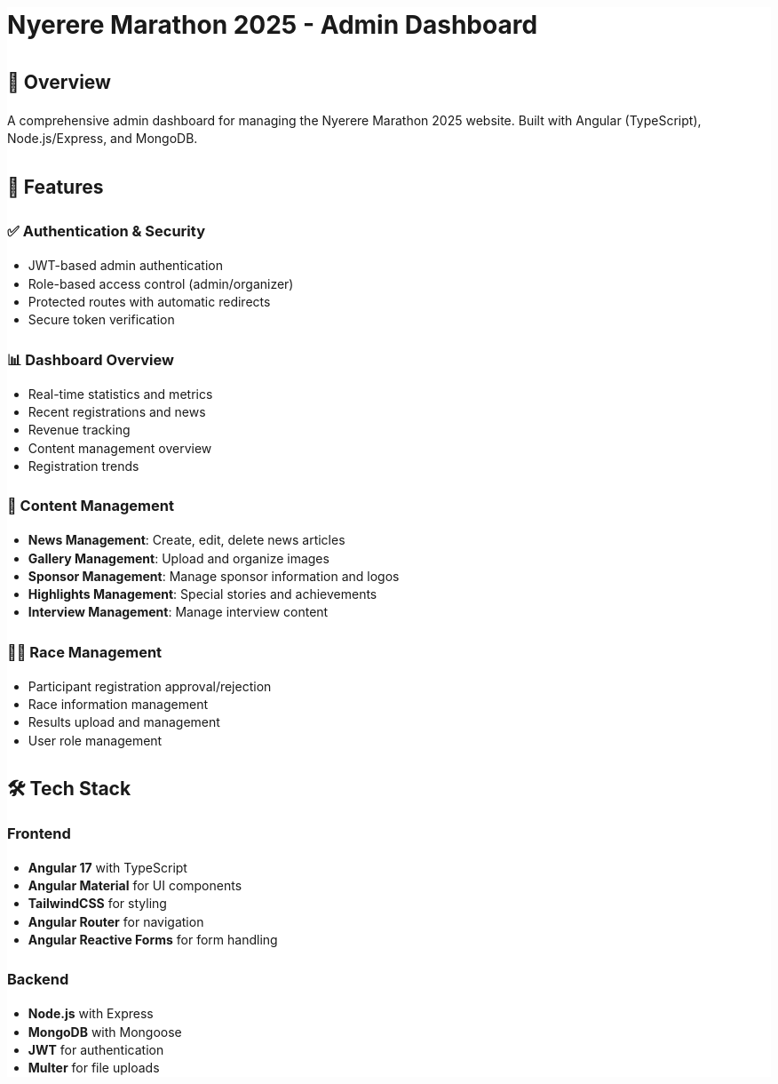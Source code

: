 # Nyerere Marathon 2025 - Admin Dashboard

## 🎯 Overview

A comprehensive admin dashboard for managing the Nyerere Marathon 2025 website. Built with Angular (TypeScript), Node.js/Express, and MongoDB.

## 🚀 Features

### ✅ Authentication & Security
- JWT-based admin authentication
- Role-based access control (admin/organizer)
- Protected routes with automatic redirects
- Secure token verification

### 📊 Dashboard Overview
- Real-time statistics and metrics
- Recent registrations and news
- Revenue tracking
- Content management overview
- Registration trends

### 📝 Content Management
- **News Management**: Create, edit, delete news articles
- **Gallery Management**: Upload and organize images
- **Sponsor Management**: Manage sponsor information and logos
- **Highlights Management**: Special stories and achievements
- **Interview Management**: Manage interview content

### 🏃‍♂️ Race Management
- Participant registration approval/rejection
- Race information management
- Results upload and management
- User role management

## 🛠️ Tech Stack

### Frontend
- **Angular 17** with TypeScript
- **Angular Material** for UI components
- **TailwindCSS** for styling
- **Angular Router** for navigation
- **Angular Reactive Forms** for form handling

### Backend
- **Node.js** with Express
- **MongoDB** with Mongoose
- **JWT** for authentication
- **Multer** for file uploads
